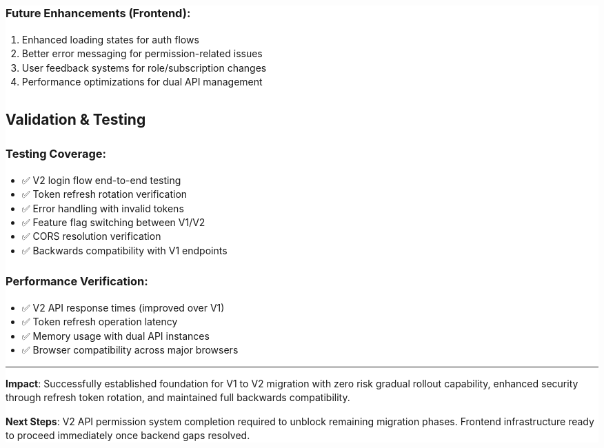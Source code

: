 ### **Future Enhancements (Frontend)**:
1. Enhanced loading states for auth flows
2. Better error messaging for permission-related issues
3. User feedback systems for role/subscription changes
4. Performance optimizations for dual API management

## Validation & Testing

### **Testing Coverage**:
- ✅ V2 login flow end-to-end testing
- ✅ Token refresh rotation verification
- ✅ Error handling with invalid tokens
- ✅ Feature flag switching between V1/V2
- ✅ CORS resolution verification
- ✅ Backwards compatibility with V1 endpoints

### **Performance Verification**:
- ✅ V2 API response times (improved over V1)
- ✅ Token refresh operation latency
- ✅ Memory usage with dual API instances
- ✅ Browser compatibility across major browsers

---

**Impact**: Successfully established foundation for V1 to V2 migration with zero risk gradual rollout capability, enhanced security through refresh token rotation, and maintained full backwards compatibility.

**Next Steps**: V2 API permission system completion required to unblock remaining migration phases. Frontend infrastructure ready to proceed immediately once backend gaps resolved.